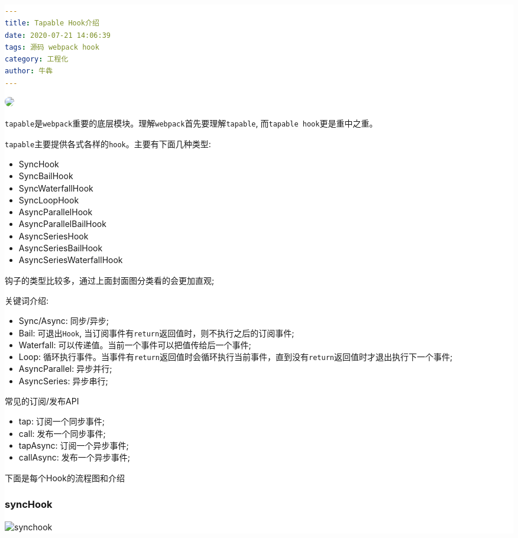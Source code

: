 ```yaml
---
title: Tapable Hook介绍
date: 2020-07-21 14:06:39
tags: 源码 webpack hook
category: 工程化
author: 牛犇
---
```


<style type="text/css">
    .br10{border-radius: 10px;}
</style>

<img class="br10" src="https://user-images.githubusercontent.com/14739234/76166340-b6eb0400-6198-11ea-940e-c2b3e7482aa8.png"/>



`tapable`是`webpack`重要的底层模块。理解`webpack`首先要理解`tapable`, 而`tapable hook`更是重中之重。

`tapable`主要提供各式各样的`hook`。主要有下面几种类型: 

* SyncHook
* SyncBailHook
* SyncWaterfallHook
* SyncLoopHook
* AsyncParallelHook
* AsyncParallelBailHook
* AsyncSeriesHook
* AsyncSeriesBailHook
* AsyncSeriesWaterfallHook

钩子的类型比较多，通过上面封面图分类看的会更加直观;



关键词介绍:
* Sync/Async: 同步/异步;
* Bail: 可退出`Hook`, 当订阅事件有`return`返回值时，则不执行之后的订阅事件;
* Waterfall: 可以传递值。当前一个事件可以把值传给后一个事件;
* Loop: 循环执行事件。当事件有`return`返回值时会循环执行当前事件，直到没有`return`返回值时才退出执行下一个事件;
* AsyncParallel: 异步并行;
* AsyncSeries: 异步串行;


常见的订阅/发布API
* tap: 订阅一个同步事件;
* call: 发布一个同步事件;
* tapAsync: 订阅一个异步事件;
* callAsync: 发布一个异步事件;


下面是每个Hook的流程图和介绍

### syncHook
![synchook](./syncHook.png)  
